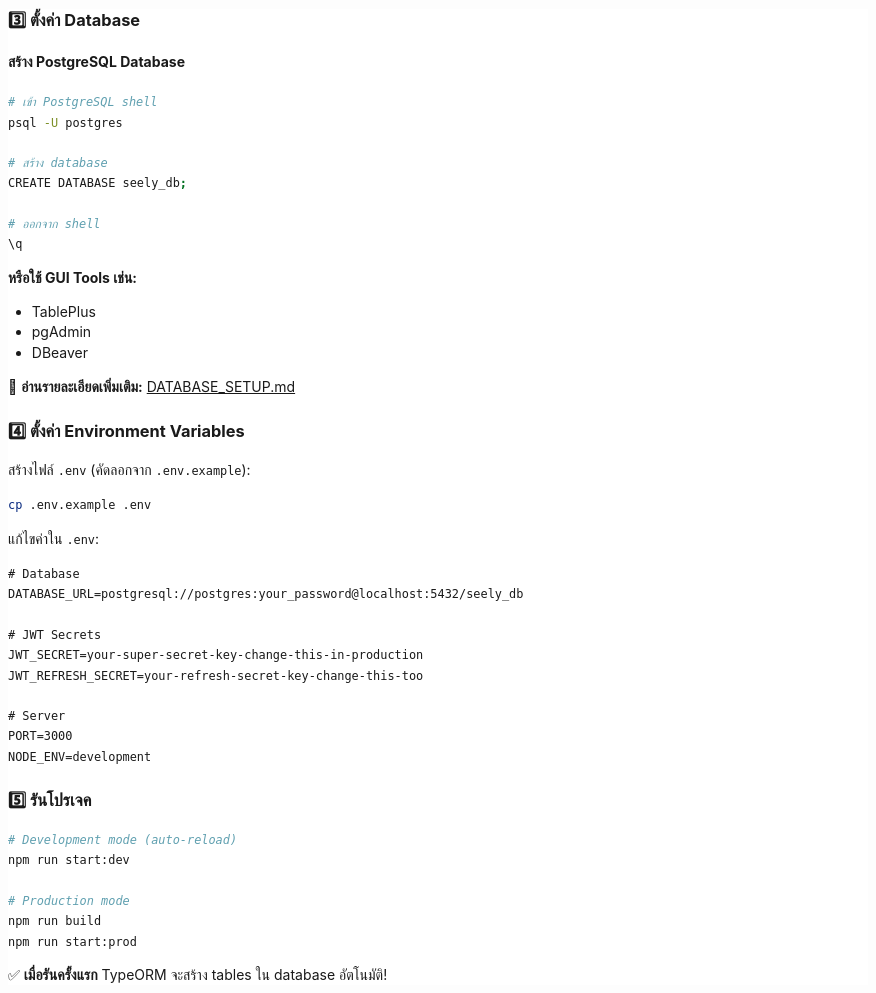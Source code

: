 ### 3️⃣ ตั้งค่า Database

#### สร้าง PostgreSQL Database
```bash
# เข้า PostgreSQL shell
psql -U postgres

# สร้าง database
CREATE DATABASE seely_db;

# ออกจาก shell
\q
```

**หรือใช้ GUI Tools เช่น:**
- TablePlus
- pgAdmin
- DBeaver

📖 **อ่านรายละเอียดเพิ่มเติม:** [DATABASE_SETUP.md](./DATABASE_SETUP.md)

### 4️⃣ ตั้งค่า Environment Variables

สร้างไฟล์ `.env` (คัดลอกจาก `.env.example`):
```bash
cp .env.example .env
```

แก้ไขค่าใน `.env`:
```env
# Database
DATABASE_URL=postgresql://postgres:your_password@localhost:5432/seely_db

# JWT Secrets
JWT_SECRET=your-super-secret-key-change-this-in-production
JWT_REFRESH_SECRET=your-refresh-secret-key-change-this-too

# Server
PORT=3000
NODE_ENV=development
```

### 5️⃣ รันโปรเจค
```bash
# Development mode (auto-reload)
npm run start:dev

# Production mode
npm run build
npm run start:prod
```

✅ **เมื่อรันครั้งแรก** TypeORM จะสร้าง tables ใน database อัตโนมัติ!
